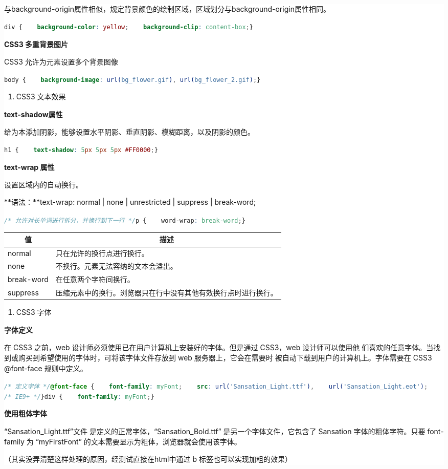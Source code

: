 与background-origin属性相似，规定背景颜色的绘制区域，区域划分与background-origin属性相同。

```css
div {    background-color: yellow;    background-clip: content-box;}
```

**CSS3 多重背景图片**

CSS3 允许为元素设置多个背景图像

```css
body {    background-image: url(bg_flower.gif), url(bg_flower_2.gif);}
```

1. CSS3 文本效果

**text-shadow属性**

给为本添加阴影，能够设置水平阴影、垂直阴影、模糊距离，以及阴影的颜色。

```css
h1 {    text-shadow: 5px 5px 5px #FF0000;}
```

**text-wrap 属性**

设置区域内的自动换行。

**语法：**text-wrap: normal | none | unrestricted | suppress | break-word;

```css
/* 允许对长单词进行拆分，并换行到下一行 */p {    word-wrap: break-word;}
```

| 值 | 描述 |
| --- | --- |
| normal | 只在允许的换行点进行换行。 |
| none | 不换行。元素无法容纳的文本会溢出。 |
| break-word | 在任意两个字符间换行。 |
| suppress | 压缩元素中的换行。浏览器只在行中没有其他有效换行点时进行换行。 |
1. CSS3 字体

**字体定义**

在 CSS3 之前，web 设计师必须使用已在用户计算机上安装好的字体。但是通过 CSS3，web 设计师可以使用他 们喜欢的任意字体。当找到或购买到希望使用的字体时，可将该字体文件存放到 web 服务器上，它会在需要时 被自动下载到用户的计算机上。字体需要在 CSS3 @font-face 规则中定义。

```css
/* 定义字体 */@font-face {    font-family: myFont;    src: url('Sansation_Light.ttf'),    url('Sansation_Light.eot');     /* IE9+ */}div {    font-family: myFont;}
```

**使用粗体字体**

“Sansation_Light.ttf”文件 是定义的正常字体，“Sansation_Bold.ttf” 是另一个字体文件，它包含了 Sansation 字体的粗体字符。只要 font-family 为 “myFirstFont” 的文本需要显示为粗体，浏览器就会使用该字体。

（其实没弄清楚这样处理的原因，经测试直接在html中通过 b 标签也可以实现加粗的效果）
